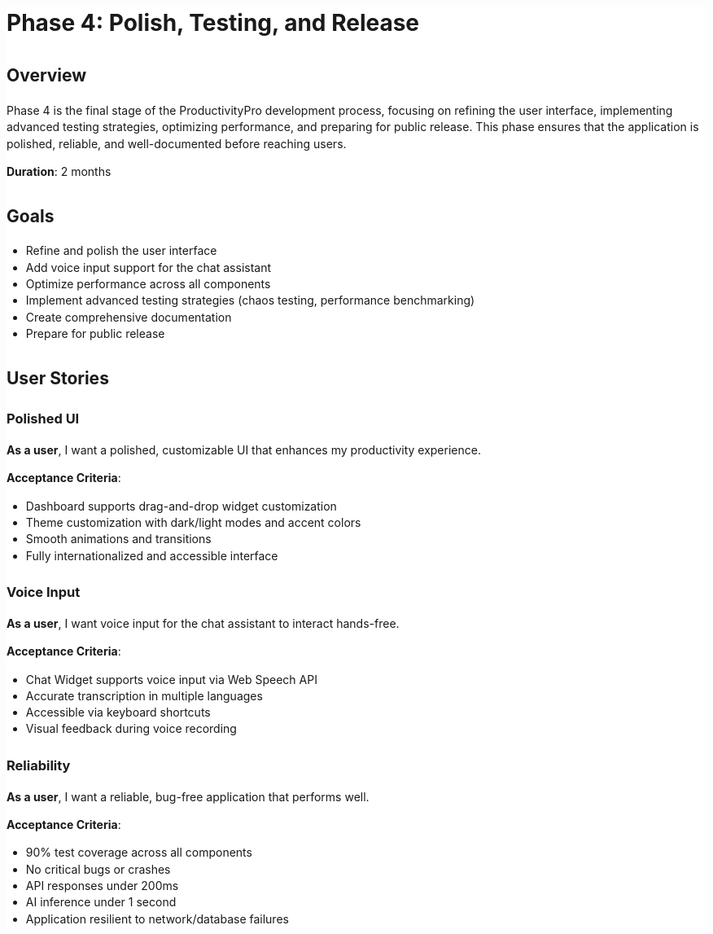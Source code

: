# Phase 4: Polish, Testing, and Release

## Overview

Phase 4 is the final stage of the ProductivityPro development process, focusing on refining the user interface, implementing advanced testing strategies, optimizing performance, and preparing for public release. This phase ensures that the application is polished, reliable, and well-documented before reaching users.

**Duration**: 2 months

## Goals

- Refine and polish the user interface
- Add voice input support for the chat assistant
- Optimize performance across all components
- Implement advanced testing strategies (chaos testing, performance benchmarking)
- Create comprehensive documentation
- Prepare for public release

## User Stories

### Polished UI

**As a user**, I want a polished, customizable UI that enhances my productivity experience.

**Acceptance Criteria**:
- Dashboard supports drag-and-drop widget customization
- Theme customization with dark/light modes and accent colors
- Smooth animations and transitions
- Fully internationalized and accessible interface

### Voice Input

**As a user**, I want voice input for the chat assistant to interact hands-free.

**Acceptance Criteria**:
- Chat Widget supports voice input via Web Speech API
- Accurate transcription in multiple languages
- Accessible via keyboard shortcuts
- Visual feedback during voice recording

### Reliability

**As a user**, I want a reliable, bug-free application that performs well.

**Acceptance Criteria**:
- 90% test coverage across all components
- No critical bugs or crashes
- API responses under 200ms
- AI inference under 1 second
- Application resilient to network/database failures
